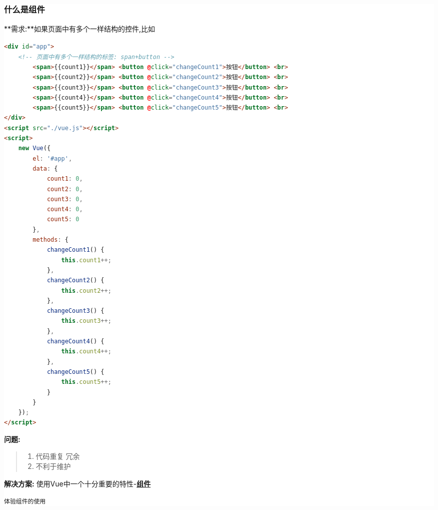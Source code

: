 ### 什么是组件

**需求:**如果页面中有多个一样结构的控件,比如

```html
<div id="app">
    <!-- 页面中有多个一样结构的标签: span+button -->
        <span>{{count1}}</span> <button @click="changeCount1">按钮</button> <br>
        <span>{{count2}}</span> <button @click="changeCount2">按钮</button> <br>
        <span>{{count3}}</span> <button @click="changeCount3">按钮</button> <br>
        <span>{{count4}}</span> <button @click="changeCount4">按钮</button> <br>
        <span>{{count5}}</span> <button @click="changeCount5">按钮</button> <br>
</div>
<script src="./vue.js"></script>
<script>
    new Vue({
        el: '#app',
        data: {
            count1: 0,
            count2: 0,
            count3: 0,
            count4: 0,
            count5: 0
        },
        methods: {
            changeCount1() {
                this.count1++;
            },
            changeCount2() {
                this.count2++;
            },
            changeCount3() {
                this.count3++;
            },
            changeCount4() {
                this.count4++;
            },
            changeCount5() {
                this.count5++;
            }
        }
    });
</script>
```

**问题:** 

> 1. 代码重复 冗余
> 2. 不利于维护

**解决方案:** 使用Vue中一个十分重要的特性-[**组件**](https://cn.vuejs.org/v2/guide/components.html)

`体验组件的使用` 
